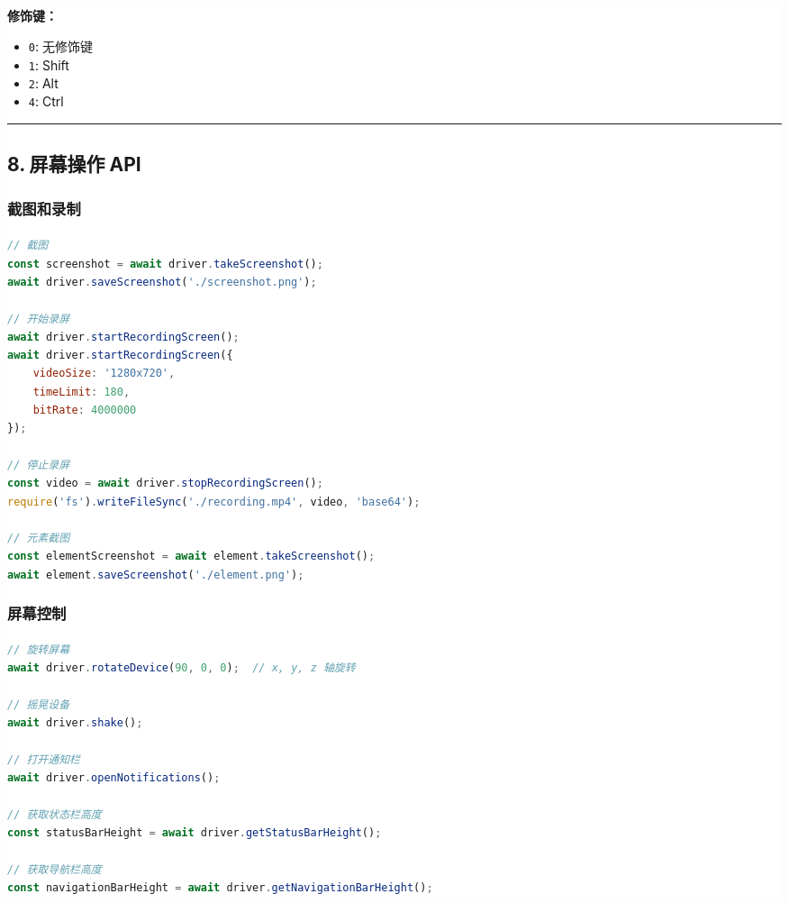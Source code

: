 **修饰键：**
- `0`: 无修饰键
- `1`: Shift
- `2`: Alt
- `4`: Ctrl

---

## 8. 屏幕操作 API

### 截图和录制

```javascript
// 截图
const screenshot = await driver.takeScreenshot();
await driver.saveScreenshot('./screenshot.png');

// 开始录屏
await driver.startRecordingScreen();
await driver.startRecordingScreen({
    videoSize: '1280x720',
    timeLimit: 180,
    bitRate: 4000000
});

// 停止录屏
const video = await driver.stopRecordingScreen();
require('fs').writeFileSync('./recording.mp4', video, 'base64');

// 元素截图
const elementScreenshot = await element.takeScreenshot();
await element.saveScreenshot('./element.png');
```

### 屏幕控制

```javascript
// 旋转屏幕
await driver.rotateDevice(90, 0, 0);  // x, y, z 轴旋转

// 摇晃设备
await driver.shake();

// 打开通知栏
await driver.openNotifications();

// 获取状态栏高度
const statusBarHeight = await driver.getStatusBarHeight();

// 获取导航栏高度
const navigationBarHeight = await driver.getNavigationBarHeight();
```
